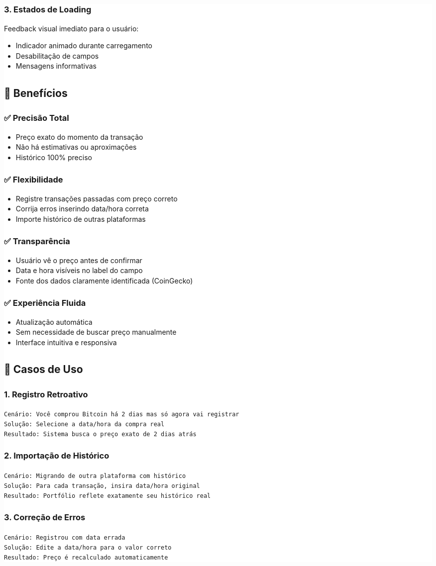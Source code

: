 ### **3. Estados de Loading**
Feedback visual imediato para o usuário:
- Indicador animado durante carregamento
- Desabilitação de campos
- Mensagens informativas

## 🎯 Benefícios

### ✅ **Precisão Total**
- Preço exato do momento da transação
- Não há estimativas ou aproximações
- Histórico 100% preciso

### ✅ **Flexibilidade**
- Registre transações passadas com preço correto
- Corrija erros inserindo data/hora correta
- Importe histórico de outras plataformas

### ✅ **Transparência**
- Usuário vê o preço antes de confirmar
- Data e hora visíveis no label do campo
- Fonte dos dados claramente identificada (CoinGecko)

### ✅ **Experiência Fluida**
- Atualização automática
- Sem necessidade de buscar preço manualmente
- Interface intuitiva e responsiva

## 🔮 Casos de Uso

### **1. Registro Retroativo**
```
Cenário: Você comprou Bitcoin há 2 dias mas só agora vai registrar
Solução: Selecione a data/hora da compra real
Resultado: Sistema busca o preço exato de 2 dias atrás
```

### **2. Importação de Histórico**
```
Cenário: Migrando de outra plataforma com histórico
Solução: Para cada transação, insira data/hora original
Resultado: Portfólio reflete exatamente seu histórico real
```

### **3. Correção de Erros**
```
Cenário: Registrou com data errada
Solução: Edite a data/hora para o valor correto
Resultado: Preço é recalculado automaticamente
```
